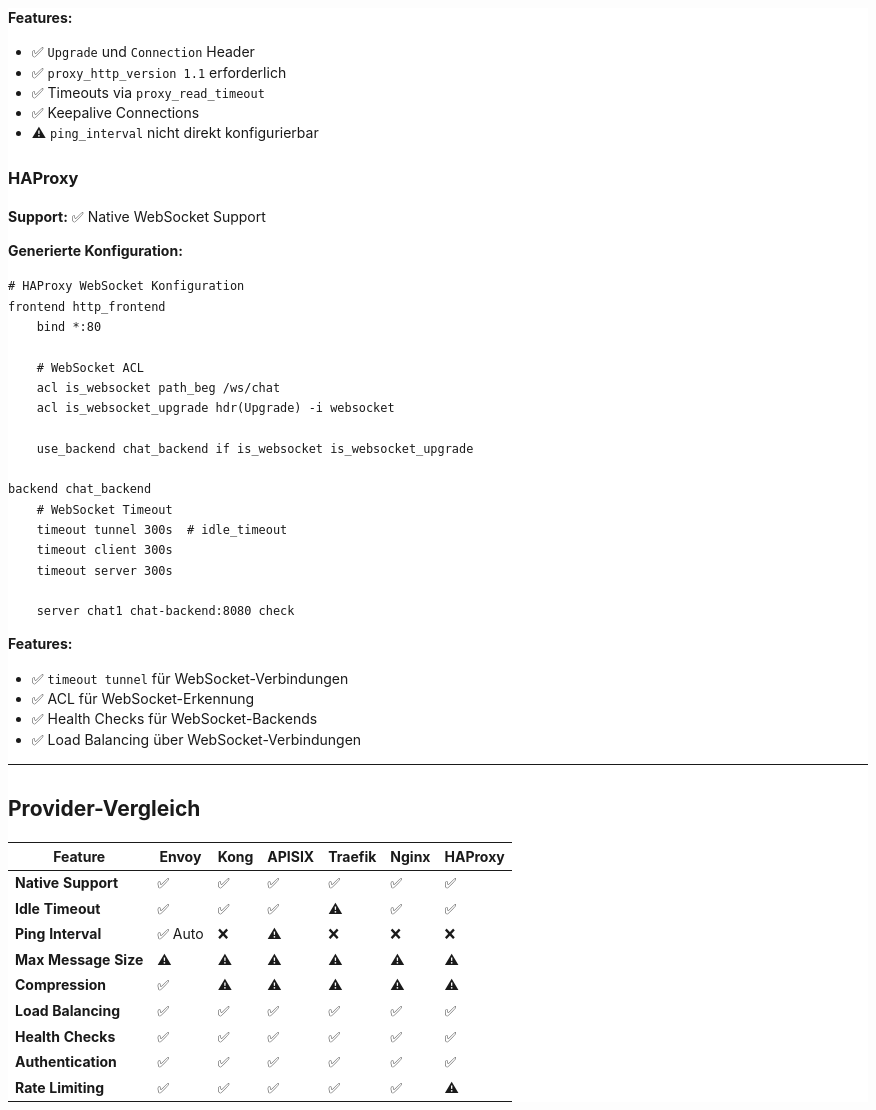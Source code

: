 **Features:**
- ✅ `Upgrade` und `Connection` Header
- ✅ `proxy_http_version 1.1` erforderlich
- ✅ Timeouts via `proxy_read_timeout`
- ✅ Keepalive Connections
- ⚠️ `ping_interval` nicht direkt konfigurierbar

### HAProxy

**Support:** ✅ Native WebSocket Support

**Generierte Konfiguration:**

```haproxy
# HAProxy WebSocket Konfiguration
frontend http_frontend
    bind *:80

    # WebSocket ACL
    acl is_websocket path_beg /ws/chat
    acl is_websocket_upgrade hdr(Upgrade) -i websocket

    use_backend chat_backend if is_websocket is_websocket_upgrade

backend chat_backend
    # WebSocket Timeout
    timeout tunnel 300s  # idle_timeout
    timeout client 300s
    timeout server 300s

    server chat1 chat-backend:8080 check
```

**Features:**
- ✅ `timeout tunnel` für WebSocket-Verbindungen
- ✅ ACL für WebSocket-Erkennung
- ✅ Health Checks für WebSocket-Backends
- ✅ Load Balancing über WebSocket-Verbindungen

---

## Provider-Vergleich

| Feature | Envoy | Kong | APISIX | Traefik | Nginx | HAProxy |
|---------|-------|------|--------|---------|-------|---------|
| **Native Support** | ✅ | ✅ | ✅ | ✅ | ✅ | ✅ |
| **Idle Timeout** | ✅ | ✅ | ✅ | ⚠️ | ✅ | ✅ |
| **Ping Interval** | ✅ Auto | ❌ | ⚠️ | ❌ | ❌ | ❌ |
| **Max Message Size** | ⚠️ | ⚠️ | ⚠️ | ⚠️ | ⚠️ | ⚠️ |
| **Compression** | ✅ | ⚠️ | ⚠️ | ⚠️ | ⚠️ | ⚠️ |
| **Load Balancing** | ✅ | ✅ | ✅ | ✅ | ✅ | ✅ |
| **Health Checks** | ✅ | ✅ | ✅ | ✅ | ✅ | ✅ |
| **Authentication** | ✅ | ✅ | ✅ | ✅ | ✅ | ✅ |
| **Rate Limiting** | ✅ | ✅ | ✅ | ✅ | ✅ | ⚠️ |

